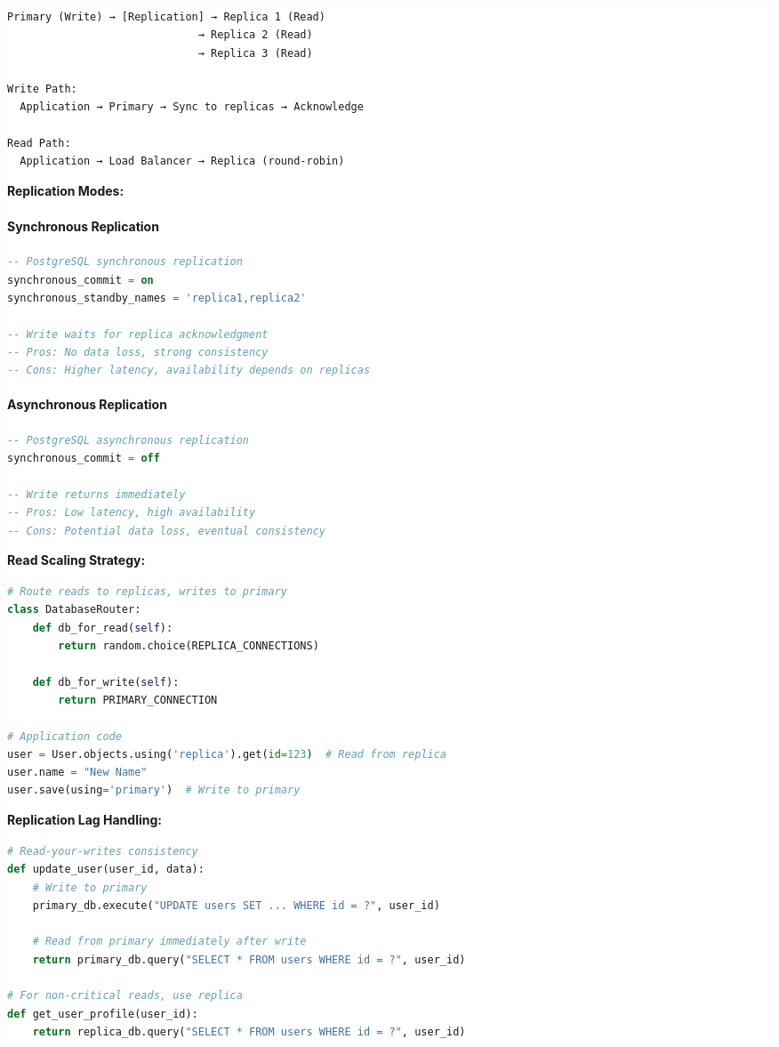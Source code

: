 ```
Primary (Write) → [Replication] → Replica 1 (Read)
                              → Replica 2 (Read)
                              → Replica 3 (Read)

Write Path:
  Application → Primary → Sync to replicas → Acknowledge

Read Path:
  Application → Load Balancer → Replica (round-robin)
```

**Replication Modes:**

#### Synchronous Replication
```sql
-- PostgreSQL synchronous replication
synchronous_commit = on
synchronous_standby_names = 'replica1,replica2'

-- Write waits for replica acknowledgment
-- Pros: No data loss, strong consistency
-- Cons: Higher latency, availability depends on replicas
```

#### Asynchronous Replication
```sql
-- PostgreSQL asynchronous replication
synchronous_commit = off

-- Write returns immediately
-- Pros: Low latency, high availability
-- Cons: Potential data loss, eventual consistency
```

**Read Scaling Strategy:**
```python
# Route reads to replicas, writes to primary
class DatabaseRouter:
    def db_for_read(self):
        return random.choice(REPLICA_CONNECTIONS)

    def db_for_write(self):
        return PRIMARY_CONNECTION

# Application code
user = User.objects.using('replica').get(id=123)  # Read from replica
user.name = "New Name"
user.save(using='primary')  # Write to primary
```

**Replication Lag Handling:**
```python
# Read-your-writes consistency
def update_user(user_id, data):
    # Write to primary
    primary_db.execute("UPDATE users SET ... WHERE id = ?", user_id)

    # Read from primary immediately after write
    return primary_db.query("SELECT * FROM users WHERE id = ?", user_id)

# For non-critical reads, use replica
def get_user_profile(user_id):
    return replica_db.query("SELECT * FROM users WHERE id = ?", user_id)
```
